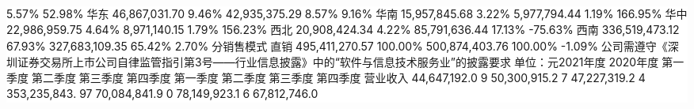 5.57%
52.98%
华东
46,867,031.70
9.46%
42,935,375.29
8.57%
9.16%
华南
15,957,845.68
3.22%
5,977,794.44
1.19%
166.95%
华中
22,986,959.75
4.64%
8,971,140.15
1.79%
156.23%
西北
20,908,424.34
4.22%
85,791,636.44
17.13%
-75.63%
西南
336,519,473.12
67.93%
327,683,109.35
65.42%
2.70%
分销售模式
直销
495,411,270.57
100.00%
500,874,403.76
100.00%
-1.09%
公司需遵守《深圳证券交易所上市公司自律监管指引第3号——行业信息披露》中的“软件与信息技术服务业”的披露要求
单位：元2021年度
2020年度
第一季度
第二季度
第三季度
第四季度
第一季度
第二季度
第三季度
第四季度
营业收入
44,647,192.0
9
50,300,915.2
7
47,227,319.2
4
353,235,843.
97
70,084,841.9
0
78,149,923.1
6
67,812,746.0